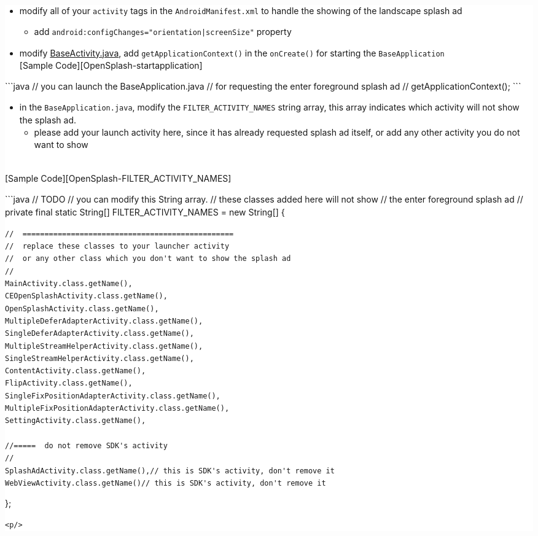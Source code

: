 - modify all of your `activity` tags in the `AndroidManifest.xml` to handle the showing of the landscape splash ad
	- add `android:configChanges="orientation|screenSize"` property

- modify [BaseActivity.java](./activity_setting), add `getApplicationContext()` in the `onCreate()` for starting the `BaseApplication`
<br/>[Sample Code][OpenSplash-startapplication]

<codetag tag="OpenSplash-startapplication" id="OpenSplash-startapplication"/>
```java
//	you can launch the BaseApplication.java
//	for requesting the enter foreground splash ad
//
getApplicationContext();
```
<p/>


- in the `BaseApplication.java`, modify the `FILTER_ACTIVITY_NAMES` string array, this array indicates which activity will not show the splash ad.
	- please add your launch activity here, since it has already requested splash ad itself, or add any other activity you do not want to show 

<br/>[Sample Code][OpenSplash-FILTER_ACTIVITY_NAMES]

<codetag tag="OpenSplash-FILTER_ACTIVITY_NAMES" id="OpenSplash-FILTER_ACTIVITY_NAMES"/>
```java
//	TODO
//	you can modify this String array.
//	these classes added here will not show 
//	the enter foreground splash ad
//
private final static String[] FILTER_ACTIVITY_NAMES = new String[] {

	//	================================================
	//	replace these classes to your launcher activity
	//	or any other class which you don't want to show the splash ad
	//
	MainActivity.class.getName(),
	CEOpenSplashActivity.class.getName(),
	OpenSplashActivity.class.getName(),
	MultipleDeferAdapterActivity.class.getName(),
	SingleDeferAdapterActivity.class.getName(),
	MultipleStreamHelperActivity.class.getName(),
	SingleStreamHelperActivity.class.getName(),
	ContentActivity.class.getName(),
	FlipActivity.class.getName(),
	SingleFixPositionAdapterActivity.class.getName(),
	MultipleFixPositionAdapterActivity.class.getName(),
	SettingActivity.class.getName(),

	//=====  do not remove SDK's activity
	//
	SplashAdActivity.class.getName(),// this is SDK's activity, don't remove it
	WebViewActivity.class.getName()// this is SDK's activity, don't remove it
}; 
```
<p/>
